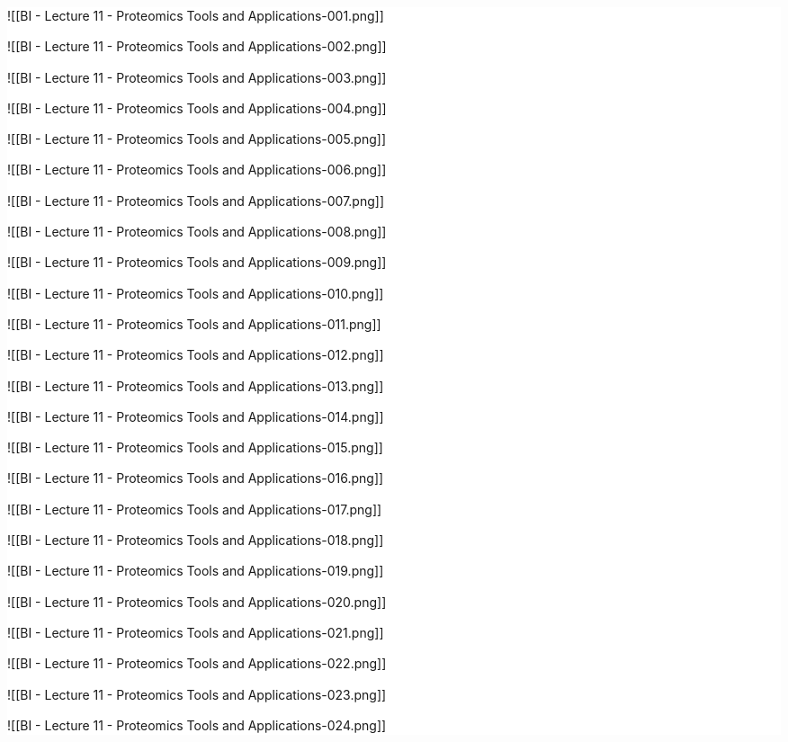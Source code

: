 ![[BI - Lecture 11 - Proteomics Tools and Applications-001.png]]

![[BI - Lecture 11 - Proteomics Tools and Applications-002.png]]

![[BI - Lecture 11 - Proteomics Tools and Applications-003.png]]

![[BI - Lecture 11 - Proteomics Tools and Applications-004.png]]

![[BI - Lecture 11 - Proteomics Tools and Applications-005.png]]

![[BI - Lecture 11 - Proteomics Tools and Applications-006.png]]

![[BI - Lecture 11 - Proteomics Tools and Applications-007.png]]

![[BI - Lecture 11 - Proteomics Tools and Applications-008.png]]

![[BI - Lecture 11 - Proteomics Tools and Applications-009.png]]

![[BI - Lecture 11 - Proteomics Tools and Applications-010.png]]

![[BI - Lecture 11 - Proteomics Tools and Applications-011.png]]

![[BI - Lecture 11 - Proteomics Tools and Applications-012.png]]

![[BI - Lecture 11 - Proteomics Tools and Applications-013.png]]

![[BI - Lecture 11 - Proteomics Tools and Applications-014.png]]

![[BI - Lecture 11 - Proteomics Tools and Applications-015.png]]

![[BI - Lecture 11 - Proteomics Tools and Applications-016.png]]

![[BI - Lecture 11 - Proteomics Tools and Applications-017.png]]

![[BI - Lecture 11 - Proteomics Tools and Applications-018.png]]

![[BI - Lecture 11 - Proteomics Tools and Applications-019.png]]

![[BI - Lecture 11 - Proteomics Tools and Applications-020.png]]

![[BI - Lecture 11 - Proteomics Tools and Applications-021.png]]

![[BI - Lecture 11 - Proteomics Tools and Applications-022.png]]

![[BI - Lecture 11 - Proteomics Tools and Applications-023.png]]

![[BI - Lecture 11 - Proteomics Tools and Applications-024.png]]
